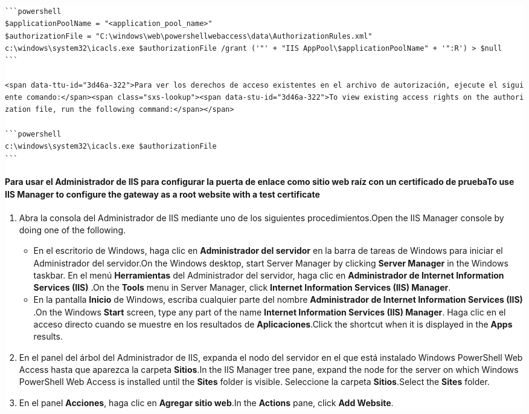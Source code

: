     ```powershell
    $applicationPoolName = "<application_pool_name>"
    $authorizationFile = "C:\windows\web\powershellwebaccess\data\AuthorizationRules.xml"
    c:\windows\system32\icacls.exe $authorizationFile /grant ('"' + "IIS AppPool\$applicationPoolName" + '":R') > $null
    ```

    <span data-ttu-id="3d46a-322">Para ver los derechos de acceso existentes en el archivo de autorización, ejecute el siguiente comando:</span><span class="sxs-lookup"><span data-stu-id="3d46a-322">To view existing access rights on the authorization file, run the following command:</span></span>

    ```powershell
    c:\windows\system32\icacls.exe $authorizationFile
    ```

#### <a name="to-use-iis-manager-to-configure-the-gateway-as-a-root-website-with-a-test-certificate"></a><span data-ttu-id="3d46a-323">Para usar el Administrador de IIS para configurar la puerta de enlace como sitio web raíz con un certificado de prueba</span><span class="sxs-lookup"><span data-stu-id="3d46a-323">To use IIS Manager to configure the gateway as a root website with a test certificate</span></span>

1. <span data-ttu-id="3d46a-324">Abra la consola del Administrador de IIS mediante uno de los siguientes procedimientos.</span><span class="sxs-lookup"><span data-stu-id="3d46a-324">Open the IIS Manager console by doing one of the following.</span></span>

   - <span data-ttu-id="3d46a-325">En el escritorio de Windows, haga clic en **Administrador del servidor** en la barra de tareas de Windows para iniciar el Administrador del servidor.</span><span class="sxs-lookup"><span data-stu-id="3d46a-325">On the Windows desktop, start Server Manager by clicking **Server Manager** in the Windows taskbar.</span></span> <span data-ttu-id="3d46a-326">En el menú **Herramientas** del Administrador del servidor, haga clic en **Administrador de Internet Information Services (IIS)** .</span><span class="sxs-lookup"><span data-stu-id="3d46a-326">On the **Tools** menu in Server Manager, click **Internet Information Services (IIS) Manager**.</span></span>
   - <span data-ttu-id="3d46a-327">En la pantalla **Inicio** de Windows, escriba cualquier parte del nombre **Administrador de Internet Information Services (IIS)** .</span><span class="sxs-lookup"><span data-stu-id="3d46a-327">On the Windows **Start** screen, type any part of the name **Internet Information Services (IIS) Manager**.</span></span> <span data-ttu-id="3d46a-328">Haga clic en el acceso directo cuando se muestre en los resultados de **Aplicaciones**.</span><span class="sxs-lookup"><span data-stu-id="3d46a-328">Click the shortcut when it is displayed in the **Apps** results.</span></span>

1. <span data-ttu-id="3d46a-329">En el panel del árbol del Administrador de IIS, expanda el nodo del servidor en el que está instalado Windows PowerShell Web Access hasta que aparezca la carpeta **Sitios**.</span><span class="sxs-lookup"><span data-stu-id="3d46a-329">In the IIS Manager tree pane, expand the node for the server on which Windows PowerShell Web Access is installed until the **Sites** folder is visible.</span></span> <span data-ttu-id="3d46a-330">Seleccione la carpeta **Sitios**.</span><span class="sxs-lookup"><span data-stu-id="3d46a-330">Select the **Sites** folder.</span></span>

1. <span data-ttu-id="3d46a-331">En el panel **Acciones**, haga clic en **Agregar sitio web**.</span><span class="sxs-lookup"><span data-stu-id="3d46a-331">In the **Actions** pane, click **Add Website**.</span></span>
